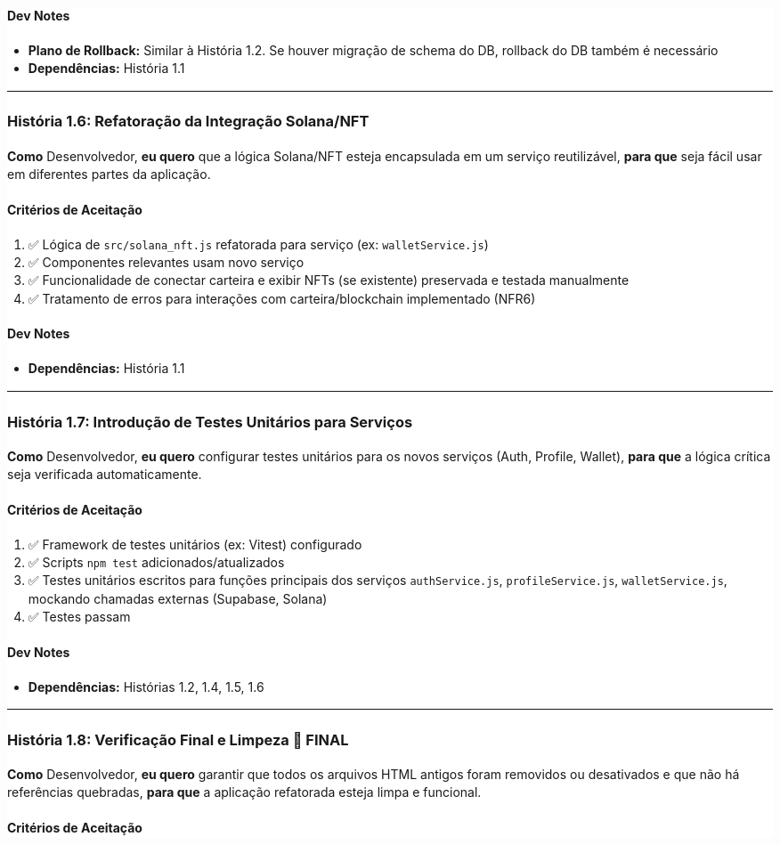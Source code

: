 #### Dev Notes

* **Plano de Rollback:** Similar à História 1.2. Se houver migração de schema do DB, rollback do DB também é necessário
* **Dependências:** História 1.1

---

### História 1.6: Refatoração da Integração Solana/NFT

**Como** Desenvolvedor, **eu quero** que a lógica Solana/NFT esteja encapsulada em um serviço reutilizável, **para que** seja fácil usar em diferentes partes da aplicação.

#### Critérios de Aceitação

1. ✅ Lógica de `src/solana_nft.js` refatorada para serviço (ex: `walletService.js`)
2. ✅ Componentes relevantes usam novo serviço
3. ✅ Funcionalidade de conectar carteira e exibir NFTs (se existente) preservada e testada manualmente
4. ✅ Tratamento de erros para interações com carteira/blockchain implementado (NFR6)

#### Dev Notes

* **Dependências:** História 1.1

---

### História 1.7: Introdução de Testes Unitários para Serviços

**Como** Desenvolvedor, **eu quero** configurar testes unitários para os novos serviços (Auth, Profile, Wallet), **para que** a lógica crítica seja verificada automaticamente.

#### Critérios de Aceitação

1. ✅ Framework de testes unitários (ex: Vitest) configurado
2. ✅ Scripts `npm test` adicionados/atualizados
3. ✅ Testes unitários escritos para funções principais dos serviços `authService.js`, `profileService.js`, `walletService.js`, mockando chamadas externas (Supabase, Solana)
4. ✅ Testes passam

#### Dev Notes

* **Dependências:** Histórias 1.2, 1.4, 1.5, 1.6

---

### História 1.8: Verificação Final e Limpeza 🎯 FINAL

**Como** Desenvolvedor, **eu quero** garantir que todos os arquivos HTML antigos foram removidos ou desativados e que não há referências quebradas, **para que** a aplicação refatorada esteja limpa e funcional.

#### Critérios de Aceitação
